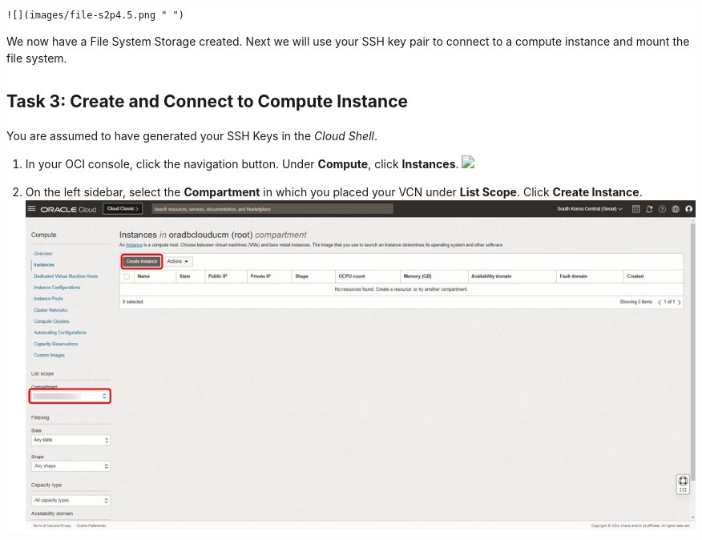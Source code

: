 	![](images/file-s2p4.5.png " ")

We now have a File System Storage created. Next we will use your SSH key pair to connect to a compute instance and mount the file system.

## Task 3: Create and Connect to Compute Instance

You are assumed to have generated your SSH Keys in the *Cloud Shell*.

1. In your OCI console, click the navigation button. Under **Compute**, click **Instances**.
    ![](https://oracle-livelabs.github.io/common/images/console/compute-instances.png " ")

2. On the left sidebar, select the **Compartment** in which you placed your VCN under **List Scope**. Click **Create Instance**.
   	![](images/quickstart-s2p2.png " ")
